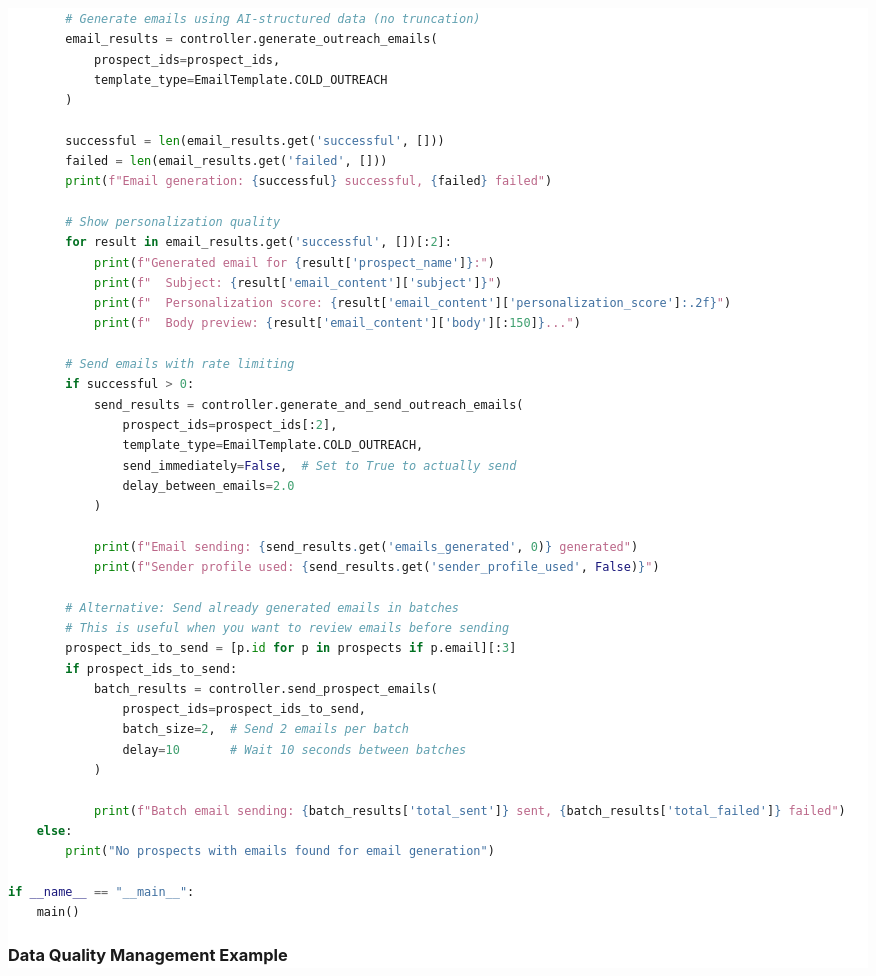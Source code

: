 ```python
        # Generate emails using AI-structured data (no truncation)
        email_results = controller.generate_outreach_emails(
            prospect_ids=prospect_ids,
            template_type=EmailTemplate.COLD_OUTREACH
        )
        
        successful = len(email_results.get('successful', []))
        failed = len(email_results.get('failed', []))
        print(f"Email generation: {successful} successful, {failed} failed")
        
        # Show personalization quality
        for result in email_results.get('successful', [])[:2]:
            print(f"Generated email for {result['prospect_name']}:")
            print(f"  Subject: {result['email_content']['subject']}")
            print(f"  Personalization score: {result['email_content']['personalization_score']:.2f}")
            print(f"  Body preview: {result['email_content']['body'][:150]}...")
        
        # Send emails with rate limiting
        if successful > 0:
            send_results = controller.generate_and_send_outreach_emails(
                prospect_ids=prospect_ids[:2],
                template_type=EmailTemplate.COLD_OUTREACH,
                send_immediately=False,  # Set to True to actually send
                delay_between_emails=2.0
            )
            
            print(f"Email sending: {send_results.get('emails_generated', 0)} generated")
            print(f"Sender profile used: {send_results.get('sender_profile_used', False)}")
            
        # Alternative: Send already generated emails in batches
        # This is useful when you want to review emails before sending
        prospect_ids_to_send = [p.id for p in prospects if p.email][:3]
        if prospect_ids_to_send:
            batch_results = controller.send_prospect_emails(
                prospect_ids=prospect_ids_to_send,
                batch_size=2,  # Send 2 emails per batch
                delay=10       # Wait 10 seconds between batches
            )
            
            print(f"Batch email sending: {batch_results['total_sent']} sent, {batch_results['total_failed']} failed")
    else:
        print("No prospects with emails found for email generation")

if __name__ == "__main__":
    main()
```

### Data Quality Management Example
